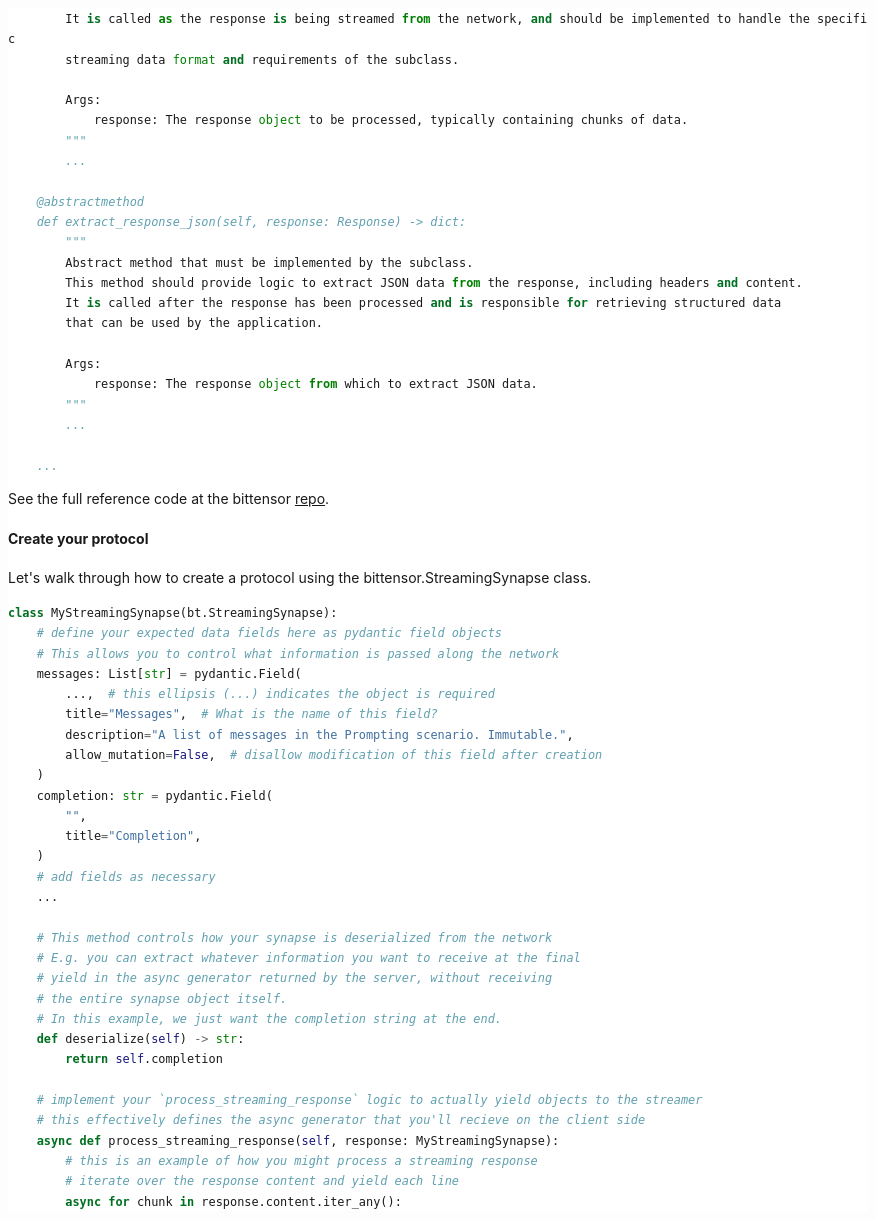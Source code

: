 ```python
        It is called as the response is being streamed from the network, and should be implemented to handle the specific
        streaming data format and requirements of the subclass.

        Args:
            response: The response object to be processed, typically containing chunks of data.
        """
        ...

    @abstractmethod
    def extract_response_json(self, response: Response) -> dict:
        """
        Abstract method that must be implemented by the subclass.
        This method should provide logic to extract JSON data from the response, including headers and content.
        It is called after the response has been processed and is responsible for retrieving structured data
        that can be used by the application.

        Args:
            response: The response object from which to extract JSON data.
        """
        ...

    ...
```

See the full reference code at the
bittensor [repo](https://github.com/opentensor/bittensor/blob/master/bittensor/stream.py).

#### Create your protocol

Let's walk through how to create a protocol using the bittensor.StreamingSynapse class.

```python
class MyStreamingSynapse(bt.StreamingSynapse):
    # define your expected data fields here as pydantic field objects
    # This allows you to control what information is passed along the network
    messages: List[str] = pydantic.Field(
        ...,  # this ellipsis (...) indicates the object is required
        title="Messages",  # What is the name of this field?
        description="A list of messages in the Prompting scenario. Immutable.",
        allow_mutation=False,  # disallow modification of this field after creation
    )
    completion: str = pydantic.Field(
        "",
        title="Completion",
    )
    # add fields as necessary
    ...

    # This method controls how your synapse is deserialized from the network
    # E.g. you can extract whatever information you want to receive at the final
    # yield in the async generator returned by the server, without receiving
    # the entire synapse object itself.
    # In this example, we just want the completion string at the end.
    def deserialize(self) -> str:
        return self.completion

    # implement your `process_streaming_response` logic to actually yield objects to the streamer
    # this effectively defines the async generator that you'll recieve on the client side
    async def process_streaming_response(self, response: MyStreamingSynapse):
        # this is an example of how you might process a streaming response
        # iterate over the response content and yield each line
        async for chunk in response.content.iter_any():
```
